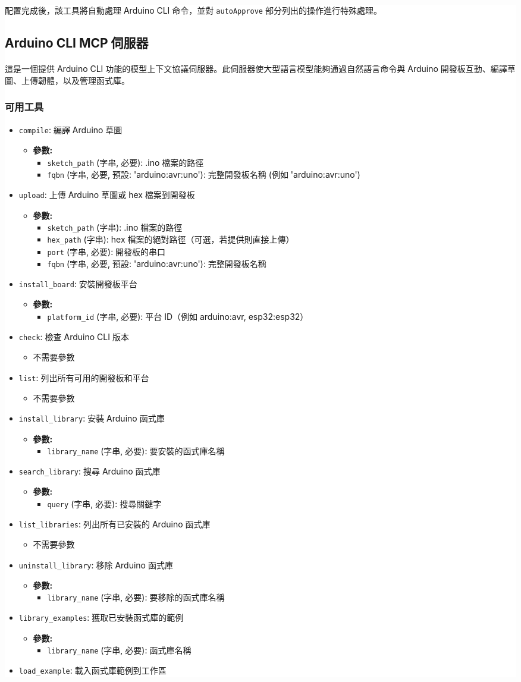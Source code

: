 配置完成後，該工具將自動處理 Arduino CLI 命令，並對 `autoApprove` 部分列出的操作進行特殊處理。

## Arduino CLI MCP 伺服器

這是一個提供 Arduino CLI 功能的模型上下文協議伺服器。此伺服器使大型語言模型能夠通過自然語言命令與 Arduino 開發板互動、編譯草圖、上傳韌體，以及管理函式庫。

### 可用工具

- `compile`: 編譯 Arduino 草圖

  - **參數:**
    - `sketch_path` (字串, 必要): .ino 檔案的路徑
    - `fqbn` (字串, 必要, 預設: 'arduino:avr:uno'): 完整開發板名稱 (例如 'arduino:avr:uno')

- `upload`: 上傳 Arduino 草圖或 hex 檔案到開發板

  - **參數:**
    - `sketch_path` (字串): .ino 檔案的路徑
    - `hex_path` (字串): hex 檔案的絕對路徑（可選，若提供則直接上傳）
    - `port` (字串, 必要): 開發板的串口
    - `fqbn` (字串, 必要, 預設: 'arduino:avr:uno'): 完整開發板名稱

- `install_board`: 安裝開發板平台

  - **參數:**
    - `platform_id` (字串, 必要): 平台 ID（例如 arduino:avr, esp32:esp32）

- `check`: 檢查 Arduino CLI 版本

  - 不需要參數

- `list`: 列出所有可用的開發板和平台

  - 不需要參數

- `install_library`: 安裝 Arduino 函式庫

  - **參數:**
    - `library_name` (字串, 必要): 要安裝的函式庫名稱

- `search_library`: 搜尋 Arduino 函式庫

  - **參數:**
    - `query` (字串, 必要): 搜尋關鍵字

- `list_libraries`: 列出所有已安裝的 Arduino 函式庫

  - 不需要參數

- `uninstall_library`: 移除 Arduino 函式庫

  - **參數:**
    - `library_name` (字串, 必要): 要移除的函式庫名稱

- `library_examples`: 獲取已安裝函式庫的範例

  - **參數:**
    - `library_name` (字串, 必要): 函式庫名稱

- `load_example`: 載入函式庫範例到工作區
